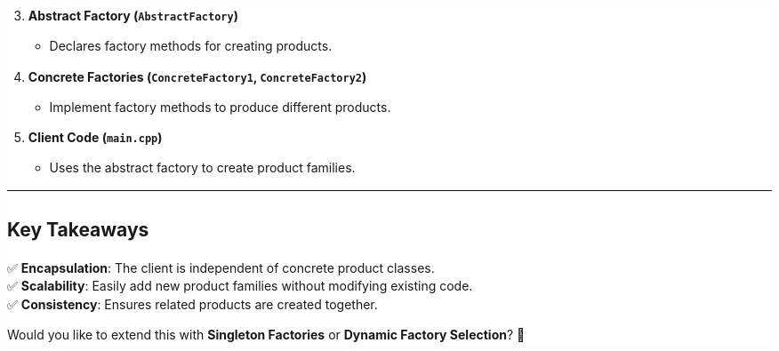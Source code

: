 3. **Abstract Factory (`AbstractFactory`)**
   - Declares factory methods for creating products.

4. **Concrete Factories (`ConcreteFactory1`, `ConcreteFactory2`)**
   - Implement factory methods to produce different products.

5. **Client Code (`main.cpp`)**
   - Uses the abstract factory to create product families.

---

## **Key Takeaways**
✅ **Encapsulation**: The client is independent of concrete product classes.  
✅ **Scalability**: Easily add new product families without modifying existing code.  
✅ **Consistency**: Ensures related products are created together.  

Would you like to extend this with **Singleton Factories** or **Dynamic Factory Selection**? 🚀
